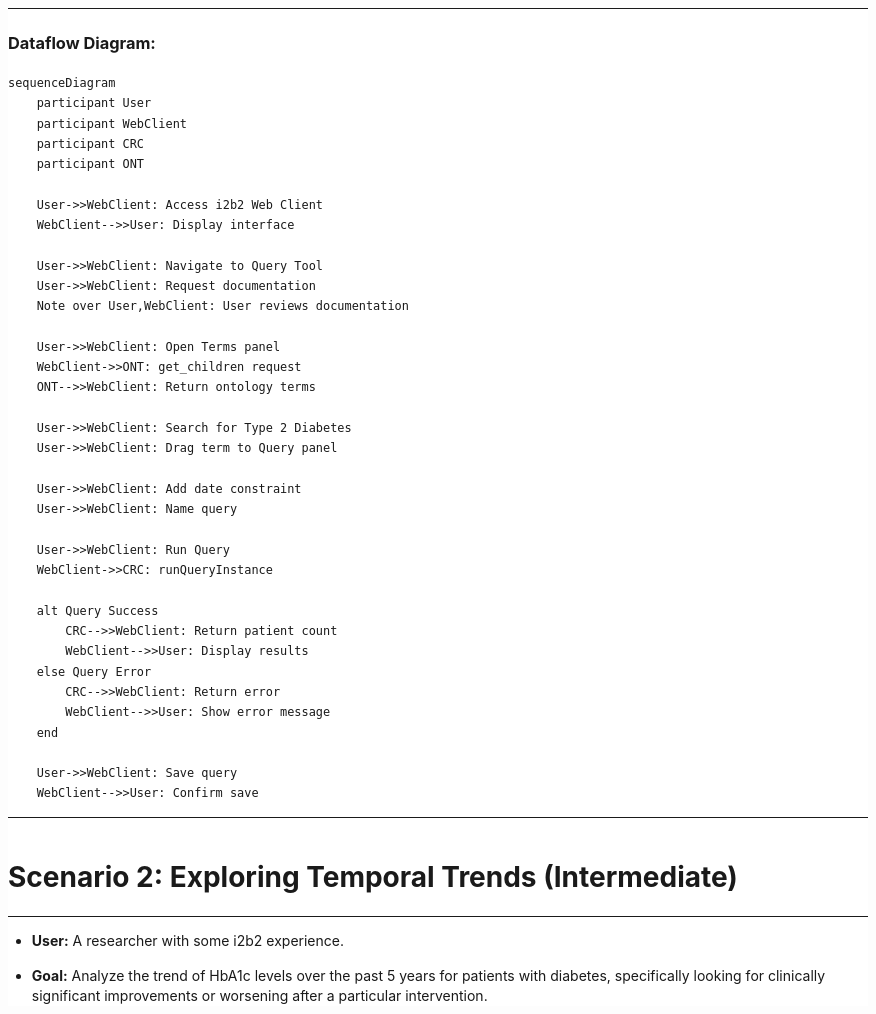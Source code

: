 
---
### **Dataflow Diagram:**

```mermaid
sequenceDiagram
    participant User
    participant WebClient
    participant CRC
    participant ONT
    
    User->>WebClient: Access i2b2 Web Client
    WebClient-->>User: Display interface
    
    User->>WebClient: Navigate to Query Tool
    User->>WebClient: Request documentation
    Note over User,WebClient: User reviews documentation
    
    User->>WebClient: Open Terms panel
    WebClient->>ONT: get_children request
    ONT-->>WebClient: Return ontology terms
    
    User->>WebClient: Search for Type 2 Diabetes
    User->>WebClient: Drag term to Query panel
    
    User->>WebClient: Add date constraint
    User->>WebClient: Name query
    
    User->>WebClient: Run Query
    WebClient->>CRC: runQueryInstance
    
    alt Query Success
        CRC-->>WebClient: Return patient count
        WebClient-->>User: Display results
    else Query Error
        CRC-->>WebClient: Return error
        WebClient-->>User: Show error message
    end
    
    User->>WebClient: Save query
    WebClient-->>User: Confirm save
```


---
# Scenario 2: Exploring Temporal Trends (Intermediate)

---

* **User:** A researcher with some i2b2 experience.

* **Goal:** Analyze the trend of HbA1c levels over the past 5 years for patients with diabetes, specifically looking for clinically significant improvements or worsening after a particular intervention.

